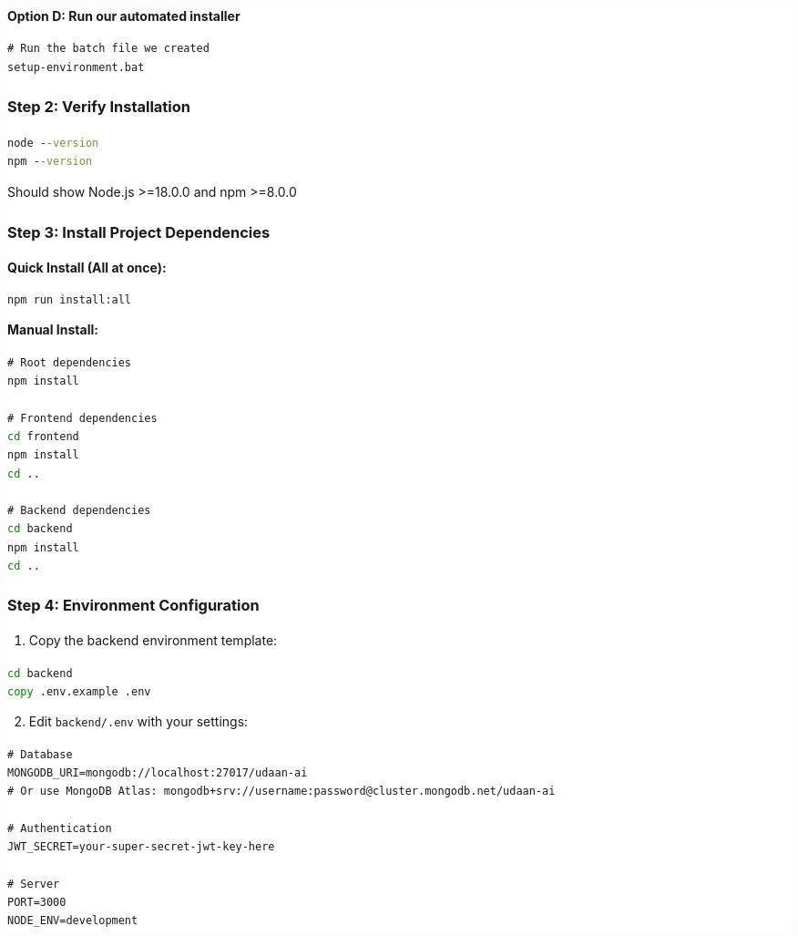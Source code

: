 **Option D: Run our automated installer**
```cmd
# Run the batch file we created
setup-environment.bat
```

### Step 2: Verify Installation
```cmd
node --version
npm --version
```
Should show Node.js >=18.0.0 and npm >=8.0.0

### Step 3: Install Project Dependencies

**Quick Install (All at once):**
```cmd
npm run install:all
```

**Manual Install:**
```cmd
# Root dependencies
npm install

# Frontend dependencies  
cd frontend
npm install
cd ..

# Backend dependencies
cd backend
npm install
cd ..
```

### Step 4: Environment Configuration

1. Copy the backend environment template:
```cmd
cd backend
copy .env.example .env
```

2. Edit `backend/.env` with your settings:
```env
# Database
MONGODB_URI=mongodb://localhost:27017/udaan-ai
# Or use MongoDB Atlas: mongodb+srv://username:password@cluster.mongodb.net/udaan-ai

# Authentication
JWT_SECRET=your-super-secret-jwt-key-here

# Server
PORT=3000
NODE_ENV=development
```
